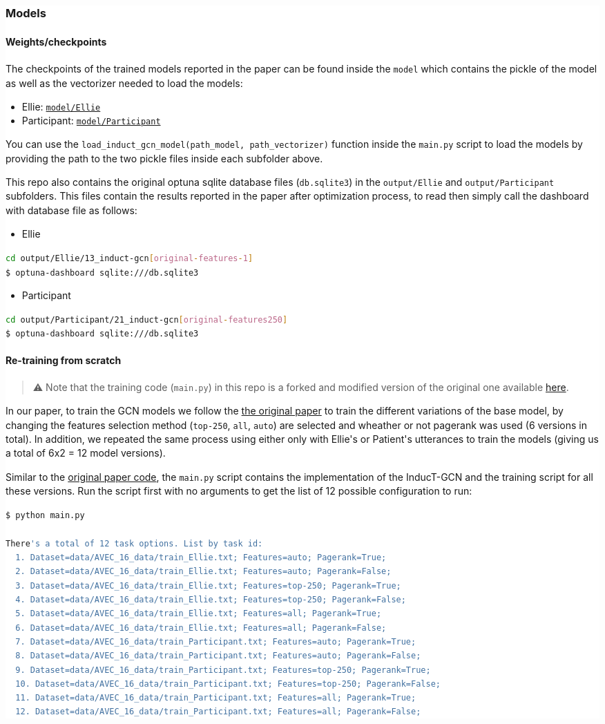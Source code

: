 

### Models

#### Weights/checkpoints

The checkpoints of the trained models reported in the paper can be found inside the `model` which contains the pickle of the model as well as the vectorizer needed to load the models:
- Ellie: [`model/Ellie`](model/Ellie)
- Participant: [`model/Participant`](model/Participant)

You can use the `load_induct_gcn_model(path_model, path_vectorizer)` function inside the `main.py` script to load the models by providing the path to the two pickle files inside each subfolder above.

This repo also contains the original optuna sqlite database files (`db.sqlite3`) in the `output/Ellie` and `output/Participant` subfolders. This files contain the results reported in the paper after optimization process, to read then simply call the dashboard with database file as follows:
- Ellie
```bash
cd output/Ellie/13_induct-gcn[original-features-1]
$ optuna-dashboard sqlite:///db.sqlite3
```
- Participant
```bash
cd output/Participant/21_induct-gcn[original-features250]
$ optuna-dashboard sqlite:///db.sqlite3
```


#### Re-training from scratch

> ⚠️ Note that the training code (`main.py`) in this repo is a forked and modified version of the original one available [here](https://github.com/idiap/Node_weighted_GCN_for_depression_detection).


In our paper, to train the GCN models we follow the [the original paper](https://arxiv.org/pdf/2307.00920) to train the different variations of the base model, by changing the features selection method (`top-250`, `all`, `auto`) are selected and wheather or not pagerank was used (6 versions in total). In addition, we repeated the same process using either only with Ellie's or Patient's utterances to train the models (giving us a total of 6x2 = 12 model versions).

Similar to the [original paper code](https://github.com/idiap/Node_weighted_GCN_for_depression_detection), the `main.py` script contains the implementation of the InducT-GCN and the training script for all these versions. Run the script first with no arguments to get the list of 12 possible configuration to run:

```bash
$ python main.py

There's a total of 12 task options. List by task id:
  1. Dataset=data/AVEC_16_data/train_Ellie.txt; Features=auto; Pagerank=True;
  2. Dataset=data/AVEC_16_data/train_Ellie.txt; Features=auto; Pagerank=False;
  3. Dataset=data/AVEC_16_data/train_Ellie.txt; Features=top-250; Pagerank=True;
  4. Dataset=data/AVEC_16_data/train_Ellie.txt; Features=top-250; Pagerank=False;
  5. Dataset=data/AVEC_16_data/train_Ellie.txt; Features=all; Pagerank=True;
  6. Dataset=data/AVEC_16_data/train_Ellie.txt; Features=all; Pagerank=False;
  7. Dataset=data/AVEC_16_data/train_Participant.txt; Features=auto; Pagerank=True;
  8. Dataset=data/AVEC_16_data/train_Participant.txt; Features=auto; Pagerank=False;
  9. Dataset=data/AVEC_16_data/train_Participant.txt; Features=top-250; Pagerank=True;
  10. Dataset=data/AVEC_16_data/train_Participant.txt; Features=top-250; Pagerank=False;
  11. Dataset=data/AVEC_16_data/train_Participant.txt; Features=all; Pagerank=True;
  12. Dataset=data/AVEC_16_data/train_Participant.txt; Features=all; Pagerank=False;
```
